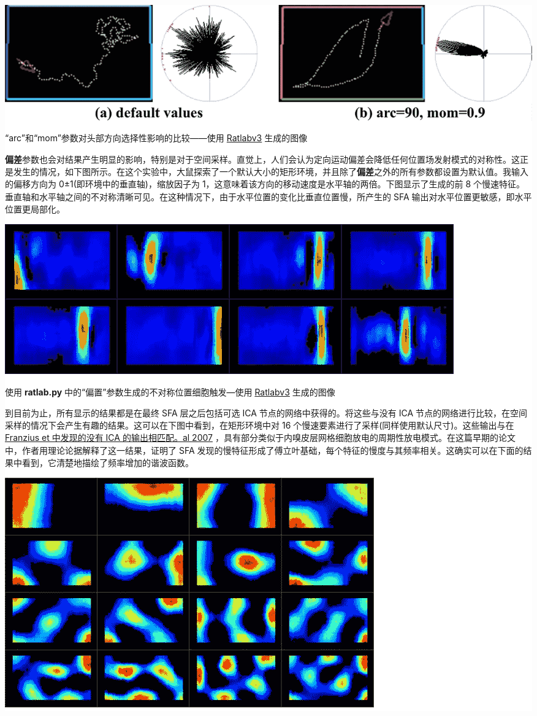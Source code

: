 ![](img/e80380dc8cce6f6afb2ca6133d02f005.png)

“arc”和“mom”参数对头部方向选择性影响的比较——使用 [Ratlabv3](https://github.com/wiskott-lab/Ratlabv3) 生成的图像

**偏差**参数也会对结果产生明显的影响，特别是对于空间采样。直觉上，人们会认为定向运动偏差会降低任何位置场发射模式的对称性。这正是发生的情况，如下图所示。在这个实验中，大鼠探索了一个默认大小的矩形环境，并且除了**偏差**之外的所有参数都设置为默认值。我输入的偏移方向为 0±1(即环境中的垂直轴)，缩放因子为 1，这意味着该方向的移动速度是水平轴的两倍。下图显示了生成的前 8 个慢速特征。垂直轴和水平轴之间的不对称清晰可见。在这种情况下，由于水平位置的变化比垂直位置慢，所产生的 SFA 输出对水平位置更敏感，即水平位置更局部化。

![](img/9a21ce16a9eba5f36b3235d57bc1c2c4.png)

使用 **ratlab.py** 中的“偏置”参数生成的不对称位置细胞触发—使用 [Ratlabv3](https://github.com/wiskott-lab/Ratlabv3) 生成的图像

到目前为止，所有显示的结果都是在最终 SFA 层之后包括可选 ICA 节点的网络中获得的。将这些与没有 ICA 节点的网络进行比较，在空间采样的情况下会产生有趣的结果。这可以在下图中看到，在矩形环境中对 16 个慢速要素进行了采样(同样使用默认尺寸)。这些输出与在 [Franzius et 中发现的没有 ICA 的输出相匹配。al 2007](https://journals.plos.org/ploscompbiol/article?id=10.1371/journal.pcbi.0030166) ，具有部分类似于内嗅皮层网格细胞放电的周期性放电模式。在这篇早期的论文中，作者用理论论据解释了这一结果，证明了 SFA 发现的慢特征形成了傅立叶基础，每个特征的慢度与其频率相关。这确实可以在下面的结果中看到，它清楚地描绘了频率增加的谐波函数。

![](img/a69f840c633f45ef09e426481571a56a.png)
